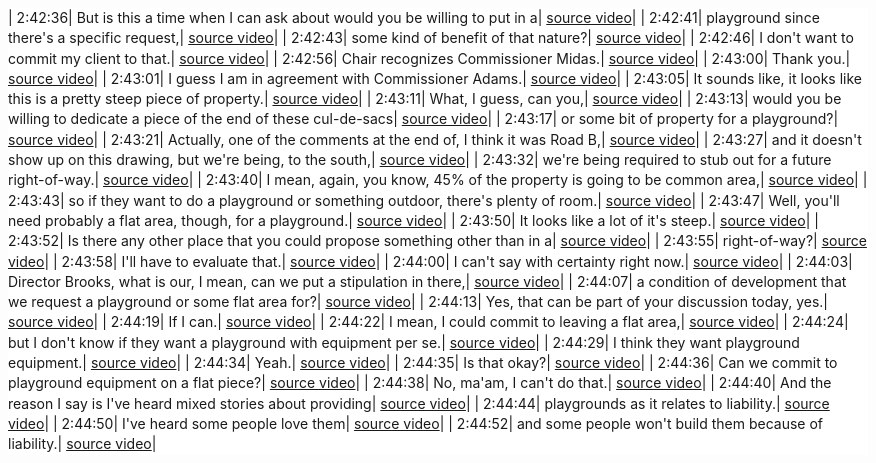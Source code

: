| 2:42:36| But is this a time when I can ask about would you be willing to put in a| [source video](https://archive.org/details/planning-r-399-211209?start=9756)|
| 2:42:41| playground since there's a specific request,| [source video](https://archive.org/details/planning-r-399-211209?start=9761)|
| 2:42:43| some kind of benefit of that nature?| [source video](https://archive.org/details/planning-r-399-211209?start=9763)|
| 2:42:46| I don't want to commit my client to that.| [source video](https://archive.org/details/planning-r-399-211209?start=9766)|
| 2:42:56| Chair recognizes Commissioner Midas.| [source video](https://archive.org/details/planning-r-399-211209?start=9776)|
| 2:43:00| Thank you.| [source video](https://archive.org/details/planning-r-399-211209?start=9780)|
| 2:43:01| I guess I am in agreement with Commissioner Adams.| [source video](https://archive.org/details/planning-r-399-211209?start=9781)|
| 2:43:05| It sounds like, it looks like this is a pretty steep piece of property.| [source video](https://archive.org/details/planning-r-399-211209?start=9785)|
| 2:43:11| What, I guess, can you,| [source video](https://archive.org/details/planning-r-399-211209?start=9791)|
| 2:43:13| would you be willing to dedicate a piece of the end of these cul-de-sacs| [source video](https://archive.org/details/planning-r-399-211209?start=9793)|
| 2:43:17| or some bit of property for a playground?| [source video](https://archive.org/details/planning-r-399-211209?start=9797)|
| 2:43:21| Actually, one of the comments at the end of, I think it was Road B,| [source video](https://archive.org/details/planning-r-399-211209?start=9801)|
| 2:43:27| and it doesn't show up on this drawing, but we're being, to the south,| [source video](https://archive.org/details/planning-r-399-211209?start=9807)|
| 2:43:32| we're being required to stub out for a future right-of-way.| [source video](https://archive.org/details/planning-r-399-211209?start=9812)|
| 2:43:40| I mean, again, you know, 45% of the property is going to be common area,| [source video](https://archive.org/details/planning-r-399-211209?start=9820)|
| 2:43:43| so if they want to do a playground or something outdoor, there's plenty of room.| [source video](https://archive.org/details/planning-r-399-211209?start=9823)|
| 2:43:47| Well, you'll need probably a flat area, though, for a playground.| [source video](https://archive.org/details/planning-r-399-211209?start=9827)|
| 2:43:50| It looks like a lot of it's steep.| [source video](https://archive.org/details/planning-r-399-211209?start=9830)|
| 2:43:52| Is there any other place that you could propose something other than in a| [source video](https://archive.org/details/planning-r-399-211209?start=9832)|
| 2:43:55| right-of-way?| [source video](https://archive.org/details/planning-r-399-211209?start=9835)|
| 2:43:58| I'll have to evaluate that.| [source video](https://archive.org/details/planning-r-399-211209?start=9838)|
| 2:44:00| I can't say with certainty right now.| [source video](https://archive.org/details/planning-r-399-211209?start=9840)|
| 2:44:03| Director Brooks, what is our, I mean, can we put a stipulation in there,| [source video](https://archive.org/details/planning-r-399-211209?start=9843)|
| 2:44:07| a condition of development that we request a playground or some flat area for?| [source video](https://archive.org/details/planning-r-399-211209?start=9847)|
| 2:44:13| Yes, that can be part of your discussion today, yes.| [source video](https://archive.org/details/planning-r-399-211209?start=9853)|
| 2:44:19| If I can.| [source video](https://archive.org/details/planning-r-399-211209?start=9859)|
| 2:44:22| I mean, I could commit to leaving a flat area,| [source video](https://archive.org/details/planning-r-399-211209?start=9862)|
| 2:44:24| but I don't know if they want a playground with equipment per se.| [source video](https://archive.org/details/planning-r-399-211209?start=9864)|
| 2:44:29| I think they want playground equipment.| [source video](https://archive.org/details/planning-r-399-211209?start=9869)|
| 2:44:34| Yeah.| [source video](https://archive.org/details/planning-r-399-211209?start=9874)|
| 2:44:35| Is that okay?| [source video](https://archive.org/details/planning-r-399-211209?start=9875)|
| 2:44:36| Can we commit to playground equipment on a flat piece?| [source video](https://archive.org/details/planning-r-399-211209?start=9876)|
| 2:44:38| No, ma'am, I can't do that.| [source video](https://archive.org/details/planning-r-399-211209?start=9878)|
| 2:44:40| And the reason I say is I've heard mixed stories about providing| [source video](https://archive.org/details/planning-r-399-211209?start=9880)|
| 2:44:44| playgrounds as it relates to liability.| [source video](https://archive.org/details/planning-r-399-211209?start=9884)|
| 2:44:50| I've heard some people love them| [source video](https://archive.org/details/planning-r-399-211209?start=9890)|
| 2:44:52| and some people won't build them because of liability.| [source video](https://archive.org/details/planning-r-399-211209?start=9892)|